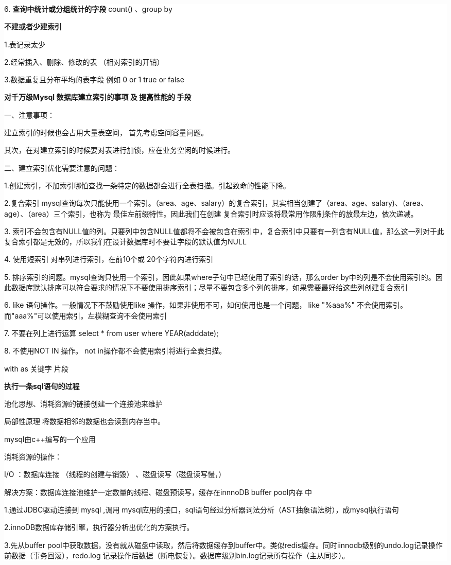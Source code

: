 <a name="bwy1-1626331690457"></a>6. **查询中统计或分组统计的字段**  count() 、group by

<a name="cr9t-1626331787638"></a><a name="tzpf-1647601801880"></a>**不建或者少建索引**

<a name="mjkv-1626331886984"></a>1.表记录太少

<a name="4s9u-1626331909730"></a>2.经常插入、删除、修改的表 （相对索引的开销）

<a name="dk9c-1626332543234"></a>3.数据重复且分布平均的表字段   例如 0 or 1 true or false

<a name="depu-1626332833278"></a><a name="ib4d-1647601801881"></a>**对千万级Mysql 数据库建立索引的事项 及 提高性能的 手段**

<a name="ss38-1626331309779"></a>一、注意事项：

<a name="tlaf-1626332976484"></a>    建立索引的时候也会占用大量表空间， 首先考虑空间容量问题。

<a name="stzi-1626333013845"></a>    其次，在对建立索引的时候要对表进行加锁，应在业务空闲的时候进行。

<a name="vhtw-1626333051096"></a>二、建立索引优化需要注意的问题：

<a name="sas4-1626333333510"></a>  1.创建索引，不加索引哪怕查找一条特定的数据都会进行全表扫描。引起致命的性能下降。

<a name="wvib-1626333419103"></a>   2.复合索引  mysql查询每次只能使用一个索引。（area、age、salary）的复合索引，其实相当创建了（area、age、salary)、（area、age）、（area）三个索引，也称为 最佳左前缀特性。因此我们在创建 复合索引时应该将最常用作限制条件的放最左边，依次递减。

<a name="mwwm-1626333658633"></a>  3.  索引不会包含有NULL值的列。只要列中包含NULL值都将不会被包含在索引中，复合索引中只要有一列含有NULL值，那么这一列对于此复合索引都是无效的，所以我们在设计数据库时不要让字段的默认值为NULL

<a name="3lqk-1626338252309"></a>  4. 使用短索引  对串列进行索引，在前10个或 20个字符内进行索引

<a name="9jrk-1626338313382"></a>  5. 排序索引的问题。mysql查询只使用一个索引，因此如果where子句中已经使用了索引的话，那么order by中的列是不会使用索引的。因此数据库默认排序可以符合要求的情况下不要使用排序索引；尽量不要包含多个列的排序，如果需要最好给这些列创建复合索引

<a name="val6-1626338517759"></a>  6. like 语句操作。一般情况下不鼓励使用like 操作，如果非使用不可，如何使用也是一个问题， like "%aaa%" 不会使用索引。而"aaa%"可以使用索引。左模糊查询不会使用索引

<a name="kwff-1626340575592"></a>  7. 不要在列上进行运算 select \* from user where YEAR(adddate);

<a name="oc6z-1626342289547"></a>  8. 不使用NOT IN 操作。 not in操作都不会使用索引将进行全表扫描。

<a name="ncgn-1626320519358"></a><a name="xmfq-1631180283612"></a>with as 关键字 片段

<a name="3jhc-1647601801882"></a><a name="2jld-1647601801883"></a>**执行一条sql语句的过程**

<a name="4nqi-1621693845080"></a>池化思想、消耗资源的链接创建一个连接池来维护

<a name="ctz1-1647776806706"></a>局部性原理  将数据相邻的数据也会读到内存当中。

<a name="gvpa-1621694106869"></a>mysql由c++编写的一个应用

<a name="8c1e-1621694087191"></a>消耗资源的操作：

<a name="th4v-1621694191553"></a>        I/O ：数据库连接 （线程的创建与销毁） 、磁盘读写（磁盘读写慢，）

<a name="emp6-1621694326676"></a> 解决方案：数据库连接池维护一定数量的线程、磁盘预读写，缓存在innnoDB buffer pool内存 中

<a name="1evs-1621694476090"></a>1.通过JDBC驱动连接到 mysql ,调用 mysql应用的接口，sql语句经过分析器词法分析（AST抽象语法树），成mysql执行语句

<a name="va5u-1621694591081"></a>2.innoDB数据库存储引擎，执行器分析出优化的方案执行。

<a name="yrby-1621694652054"></a>3.先从buffer  pool中获取数据，没有就从磁盘中读取，然后将数据缓存到buffer中。类似redis缓存。同时iinnodb级别的undo.log记录操作前数据（事务回滚），redo.log 记录操作后数据（断电恢复）。数据库级别bin.log记录所有操作（主从同步）。
